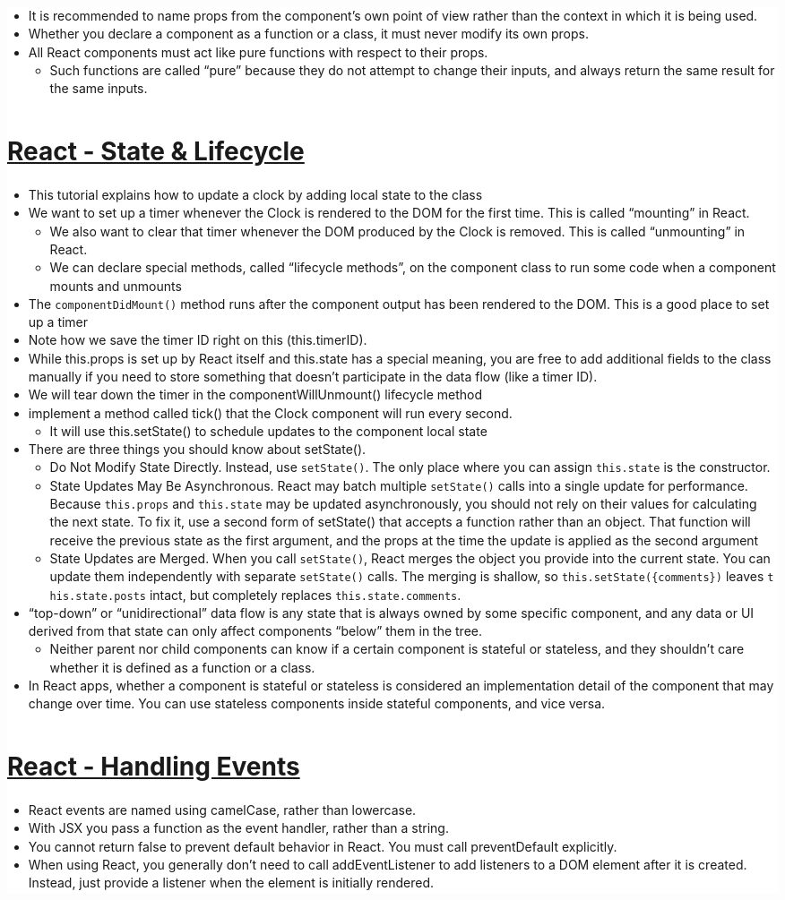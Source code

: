 - It is recommended to name props from the component’s own point of view rather than the context in which it is being used.
- Whether you declare a component as a function or a class, it must never modify its own props.
- All React components must act like pure functions with respect to their props.
  - Such functions are called “pure” because they do not attempt to change their inputs, and always return the same result for the same inputs.


# [React - State & Lifecycle](https://reactjs.org/docs/state-and-lifecycle.html)
- This tutorial explains how to update a clock by adding local state to the class 
- We want to set up a timer whenever the Clock is rendered to the DOM for the first time. This is called “mounting” in React.
  - We also want to clear that timer whenever the DOM produced by the Clock is removed. This is called “unmounting” in React.
  - We can declare special methods, called “lifecycle methods”, on the component class to run some code when a component mounts and unmounts
- The `componentDidMount()` method runs after the component output has been rendered to the DOM. This is a good place to set up a timer
- Note how we save the timer ID right on this (this.timerID).
- While this.props is set up by React itself and this.state has a special meaning, you are free to add additional fields to the class manually if you need to store something that doesn’t participate in the data flow (like a timer ID).
- We will tear down the timer in the componentWillUnmount() lifecycle method
- implement a method called tick() that the Clock component will run every second.
  - It will use this.setState() to schedule updates to the component local state
- There are three things you should know about setState().
  - Do Not Modify State Directly. Instead, use `setState()`. The only place where you can assign `this.state` is the constructor.
  - State Updates May Be Asynchronous. React may batch multiple `setState()` calls into a single update for performance. Because `this.props` and `this.state` may be updated asynchronously, you should not rely on their values for calculating the next state. To fix it, use a second form of setState() that accepts a function rather than an object. That function will receive the previous state as the first argument, and the props at the time the update is applied as the second argument
  - State Updates are Merged. When you call `setState()`, React merges the object you provide into the current state. You can update them independently with separate `setState()` calls. The merging is shallow, so `this.setState({comments})` leaves `this.state.posts` intact, but completely replaces `this.state.comments`.
- “top-down” or “unidirectional” data flow is any state that is always owned by some specific component, and any data or UI derived from that state can only affect components “below” them in the tree.
  - Neither parent nor child components can know if a certain component is stateful or stateless, and they shouldn’t care whether it is defined as a function or a class.
- In React apps, whether a component is stateful or stateless is considered an implementation detail of the component that may change over time. You can use stateless components inside stateful components, and vice versa.


# [React - Handling Events](https://reactjs.org/docs/handling-events.html)
- React events are named using camelCase, rather than lowercase.
- With JSX you pass a function as the event handler, rather than a string.
- You cannot return false to prevent default behavior in React. You must call preventDefault explicitly.
- When using React, you generally don’t need to call addEventListener to add listeners to a DOM element after it is created. Instead, just provide a listener when the element is initially rendered.

